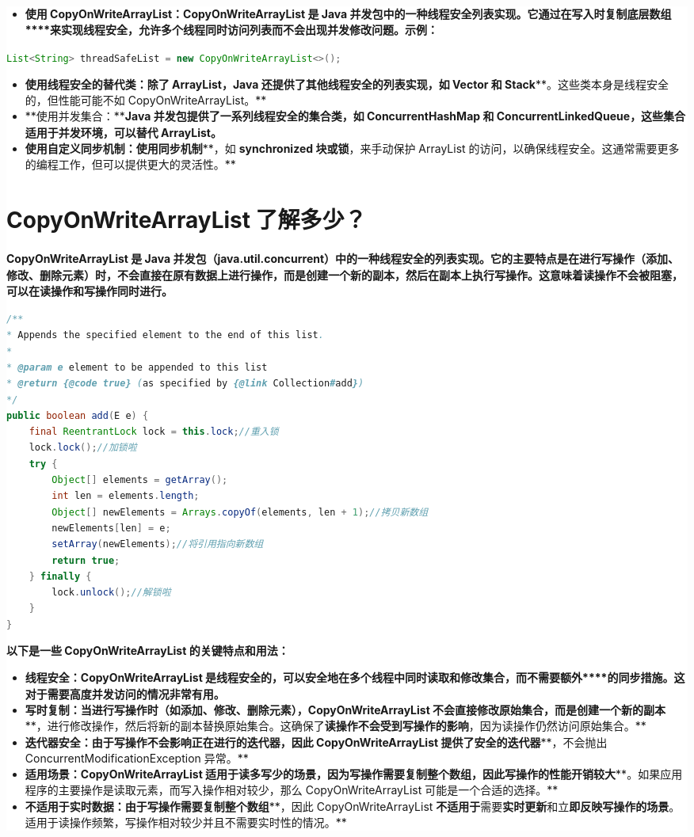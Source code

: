 + **使用 CopyOnWriteArrayList：****CopyOnWriteArrayList 是 Java 并发包中的一种****线程安全****列表实现。它通过在写入时****复制底层数组****来实现线程安全，****允许多个线程****同时访问列表而不会出现并发修改问题。示例：**

```java
List<String> threadSafeList = new CopyOnWriteArrayList<>();
```

+ **使用线程安全的替代类：****除了 ArrayList，Java 还提供了****其他线程安全的列表****实现，如**** Vector ****和**** Stack****。这些类本身是线程安全的，但性能可能不如 CopyOnWriteArrayList。**
+ **使用并发集合：****Java 并发包提供了一系列线程安全的集合类，如 ****ConcurrentHashMap**** 和 ****ConcurrentLinkedQueue****，这些集合适用于并发环境，可以替代 ArrayList。**
+ **使用自定义同步机制：****使用****同步机制****，如 ****synchronized 块或锁****，来手动保护 ArrayList 的访问，以确保线程安全。这通常需要更多的编程工作，但可以提供更大的灵活性。**

# CopyOnWriteArrayList 了解多少？

**CopyOnWriteArrayList 是 Java 并发包（java.util.concurrent）中的一种线程安全的列表实现。它的主要特点是在****进行写操作****（添加、修改、删除元素）时，****不****会直接****在原有数据上****进行****操作****，而是****创建一个新的副本****，然后在副本上执行写操作。这意味着读操作不会被阻塞，可以在****读****操作和****写****操作****同时进行****。**

```java
/**
* Appends the specified element to the end of this list.
*
* @param e element to be appended to this list
* @return {@code true} (as specified by {@link Collection#add})
*/
public boolean add(E e) {
    final ReentrantLock lock = this.lock;//重入锁
    lock.lock();//加锁啦
    try {
        Object[] elements = getArray();
        int len = elements.length;
        Object[] newElements = Arrays.copyOf(elements, len + 1);//拷贝新数组
        newElements[len] = e;
        setArray(newElements);//将引用指向新数组
        return true;
    } finally {
        lock.unlock();//解锁啦
    }
}
```

**以下是一些 ****CopyOnWriteArrayList**** 的关键特点和用法：**

+ **线程安全：****CopyOnWriteArrayList 是****线程安全****的，可以安全地在多个线程中同时读取和修改集合，而****不需要额外****的同步措施。这对于需要高度并发访问的情况非常有用。**
+ **写时复制：****当进行写操作时（如添加、修改、删除元素），CopyOnWriteArrayList 不会直接修改原始集合，而是****创建一个新的副本****，进行修改操作，然后将新的副本替换原始集合。这确保了****读操作不会受到写操作的影响****，因为读操作仍然访问原始集合。**
+ **迭代器安全：****由于写操作****不会影响****正在进行的迭代器，因此 CopyOnWriteArrayList 提供了****安全的迭代器****，不会抛出 ConcurrentModificationException 异常。**
+ **适用场景：****CopyOnWriteArrayList ****适用于****读多写少的场景，因为写操作需要复制整个数组，因此****写操作****的****性能开销较大****。如果应用程序的主要操作是读取元素，而写入操作相对较少，那么 CopyOnWriteArrayList 可能是一个合适的选择。**
+ **不适用于实时数据：****由于写操作需要****复制整个数组****，因此 CopyOnWriteArrayList ****不适用于****需要****实时更新****和立****即反映写操作的场景****。适用于读操作频繁，写操作相对较少并且不需要实时性的情况。**

